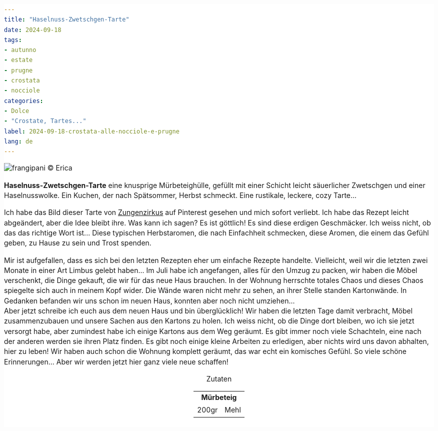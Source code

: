 ```yaml
---
title: "Haselnuss-Zwetschgen-Tarte"
date: 2024-09-18
tags:
- autunno
- estate
- prugne
- crostata
- nocciole
categories:
- Dolce
- "Crostate, Tartes..."
label: 2024-09-18-crostata-alle-nocciole-e-prugne
lang: de
---
```

![](../2024-09-18-crostata-alle-nocciole-e-prugne/header.jpeg "frangipani © Erica")

**Haselnuss-Zwetschgen-Tarte** eine knusprige Mürbeteighülle, gefüllt mit einer Schicht leicht säuerlicher Zwetschgen und einer Haselnusswolke. Ein Kuchen, der nach Spätsommer, Herbst schmeckt. Eine rustikale, leckere, cozy Tarte...

Ich habe das Bild dieser Tarte von <a href="https://www.zungenzirkus.de/nussiger-zimtkuchen-auf-pflaumenfuellung/" target="_blank">Zungenzirkus</a> auf Pinterest gesehen und mich sofort verliebt. Ich habe das Rezept leicht abgeändert, aber die Idee bleibt ihre. Was kann ich sagen? Es ist göttlich! Es sind diese erdigen Geschmäcker. Ich weiss nicht, ob das das richtige Wort ist... Diese typischen Herbstaromen, die nach Einfachheit schmecken, diese Aromen, die einem das Gefühl geben, zu Hause zu sein und Trost spenden.

Mir ist aufgefallen, dass es sich bei den letzten Rezepten eher um einfache Rezepte handelte. Vielleicht, weil wir die letzten zwei Monate in einer Art Limbus gelebt haben... Im Juli habe ich angefangen, alles für den Umzug zu packen, wir haben die Möbel verschenkt, die Dinge gekauft, die wir für das neue Haus brauchen. In der Wohnung herrschte totales Chaos und dieses Chaos spiegelte sich auch in meinem Kopf wider. Die Wände waren nicht mehr zu sehen, an ihrer Stelle standen Kartonwände. In Gedanken befanden wir uns schon im neuen Haus, konnten aber noch nicht umziehen...
<br />
Aber jetzt schreibe ich euch aus dem neuen Haus und bin überglücklich! Wir haben die letzten Tage damit verbracht, Möbel zusammenzubauen und unsere Sachen aus den Kartons zu holen. Ich weiss nicht, ob die Dinge dort bleiben, wo ich sie jetzt versorgt habe, aber zumindest habe ich einige Kartons aus dem Weg geräumt. Es gibt immer noch viele Schachteln, eine nach der anderen werden sie ihren Platz finden. Es gibt noch einige kleine Arbeiten zu erledigen, aber nichts wird uns davon abhalten, hier zu leben! Wir haben auch schon die Wohnung komplett geräumt, das war echt ein komisches Gefühl. So viele schöne Erinnerungen... Aber wir werden jetzt hier ganz viele neue schaffen!

<div id="wrapper" style="text-align: center">
  <div id="yourdiv" style="display: inline-block;">
    <div class="ingredients" itemscope itemtype="http://schema.org/Recipe">
      <span itemprop="name" style="display:none;">Haselnuss-Zwetschgen-Tarte</span>
      <span itemprop="recipeCategory" style="display:none;">Süsses</span>
      <img itemprop="image" style="display:none;" class="ignore-gallery-item" src="../2024-09-18-crostata-alle-nocciole-e-prugne/header.jpeg"/>
      <span itemprop="author" style="display:none;">Erica Raiano</span>
      <span itemprop="description" style="display:none;">Haselnuss-Zwetschgen-Tarte, eine knusprige Mürbeteighülle, gefüllt mit einer Schicht leicht säuerlicher Zwetschgen und einer Haselnusswolke.</span>
      <div class="ingredients-title">Zutaten</div>
      <table>
        <tbody>
          <tr>
            <td colspan="2"><b>Mürbeteig</b></td>
          </tr>      
          <tr itemprop="recipeIngredient">        
            <td>200gr</td>
            <td>Mehl</td>
          </tr>